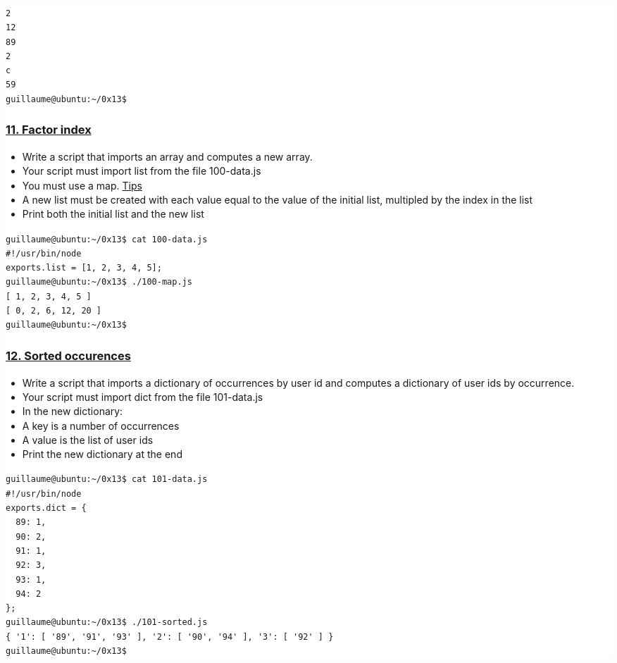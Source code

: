 ```
2
12
89
2
c
59
guillaume@ubuntu:~/0x13$ 
```

### [11. Factor index](./100-map.js)
* Write a script that imports an array and computes a new array.
* Your script must import list from the file 100-data.js
* You must use a map. [Tips](https://developer.mozilla.org/en-US/docs/Web/JavaScript/Reference/Global_Objects/Array/map?v=control)
* A new list must be created with each value equal to the value of the initial list, multipled by the index in the list
* Print both the initial list and the new list
```
guillaume@ubuntu:~/0x13$ cat 100-data.js
#!/usr/bin/node
exports.list = [1, 2, 3, 4, 5];
guillaume@ubuntu:~/0x13$ ./100-map.js 
[ 1, 2, 3, 4, 5 ]
[ 0, 2, 6, 12, 20 ]
guillaume@ubuntu:~/0x13$ 
```

### [12. Sorted occurences](./101-sorted.js)
* Write a script that imports a dictionary of occurrences by user id and computes a dictionary of user ids by occurrence.
* Your script must import dict from the file 101-data.js
* In the new dictionary:
* A key is a number of occurrences
* A value is the list of user ids
* Print the new dictionary at the end
```
guillaume@ubuntu:~/0x13$ cat 101-data.js
#!/usr/bin/node
exports.dict = {
  89: 1,
  90: 2,
  91: 1,
  92: 3,
  93: 1,
  94: 2
};
guillaume@ubuntu:~/0x13$ ./101-sorted.js 
{ '1': [ '89', '91', '93' ], '2': [ '90', '94' ], '3': [ '92' ] }
guillaume@ubuntu:~/0x13$ 
```
